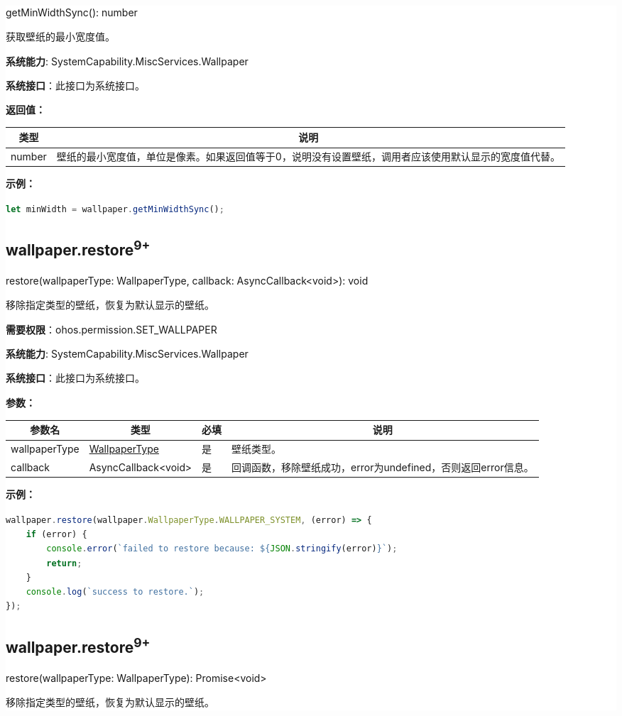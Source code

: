 getMinWidthSync(): number

获取壁纸的最小宽度值。

**系统能力**: SystemCapability.MiscServices.Wallpaper

**系统接口**：此接口为系统接口。

**返回值：**

| 类型 | 说明 |
| -------- | -------- |
| number | 壁纸的最小宽度值，单位是像素。如果返回值等于0，说明没有设置壁纸，调用者应该使用默认显示的宽度值代替。 |

**示例：**

```js
let minWidth = wallpaper.getMinWidthSync();
```

## wallpaper.restore<sup>9+</sup>

restore(wallpaperType: WallpaperType, callback: AsyncCallback&lt;void&gt;): void

移除指定类型的壁纸，恢复为默认显示的壁纸。

**需要权限**：ohos.permission.SET_WALLPAPER

**系统能力**: SystemCapability.MiscServices.Wallpaper

**系统接口**：此接口为系统接口。

**参数：**

| 参数名 | 类型 | 必填 | 说明 |
| -------- | -------- | -------- | -------- |
| wallpaperType | [WallpaperType](#wallpapertype) | 是 | 壁纸类型。 |
| callback | AsyncCallback&lt;void&gt; | 是 | 回调函数，移除壁纸成功，error为undefined，否则返回error信息。 |

**示例：**

```js
wallpaper.restore(wallpaper.WallpaperType.WALLPAPER_SYSTEM, (error) => {
    if (error) {
        console.error(`failed to restore because: ${JSON.stringify(error)}`);
        return;
    }
    console.log(`success to restore.`);
});
```

## wallpaper.restore<sup>9+</sup>

restore(wallpaperType: WallpaperType): Promise&lt;void&gt;

移除指定类型的壁纸，恢复为默认显示的壁纸。
